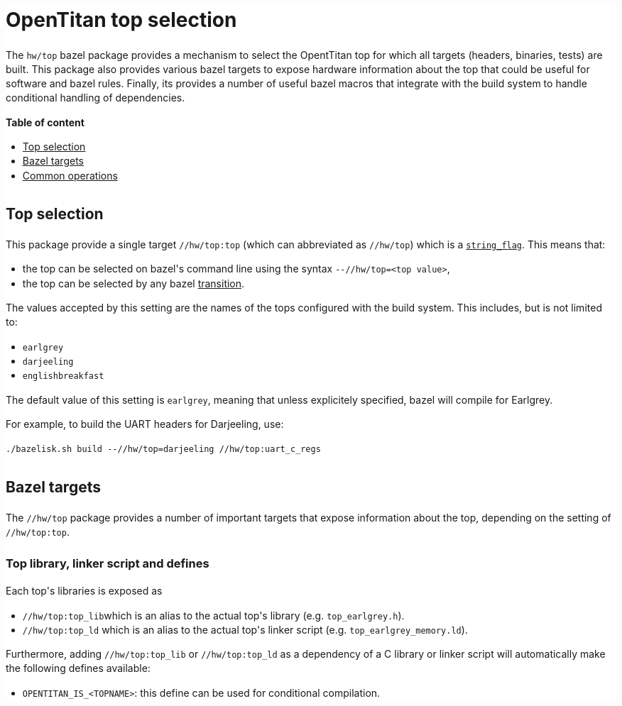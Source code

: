 # OpenTitan top selection

The `hw/top` bazel package provides a mechanism to select the OpentTitan top for which all targets (headers, binaries, tests) are built.
This package also provides various bazel targets to expose hardware information about the top that could be useful for software and bazel rules.
Finally, its provides a number of useful bazel macros that integrate with the build system to handle conditional handling of dependencies.

**Table of content**
- [Top selection](#top-selection)
- [Bazel targets](#bazel-targets)
- [Common operations](#common-operations)

## Top selection

This package provide a single target `//hw/top:top` (which can abbreviated as `//hw/top`) which is a [`string_flag`](https://github.com/bazelbuild/bazel-skylib/blob/main/docs/common_settings_doc.md#string_flag).
This means that:
- the top can be selected on bazel's command line using the syntax `--//hw/top=<top value>`,
- the top can be selected by any bazel [transition](https://bazel.build/rules/lib/builtins/transition).

The values accepted by this setting are the names of the tops configured with the build system.
This includes, but is not limited to:
- `earlgrey`
- `darjeeling`
- `englishbreakfast`

The default value of this setting is `earlgrey`, meaning that unless explicitely specified, bazel will compile for Earlgrey.

For example, to build the UART headers for Darjeeling, use:
```console
./bazelisk.sh build --//hw/top=darjeeling //hw/top:uart_c_regs
```

## Bazel targets

The `//hw/top` package provides a number of important targets that expose information about the top, depending on the setting of `//hw/top:top`.

### Top library, linker script and defines

Each top's libraries is exposed as
- `//hw/top:top_lib`which is an alias to the actual top's library (e.g. `top_earlgrey.h`).
- `//hw/top:top_ld` which is an alias to the actual top's linker script (e.g. `top_earlgrey_memory.ld`).

Furthermore, adding `//hw/top:top_lib` or `//hw/top:top_ld` as a dependency of a C library or linker script will automatically make the following defines available:
- `OPENTITAN_IS_<TOPNAME>`: this define can be used for conditional compilation.
